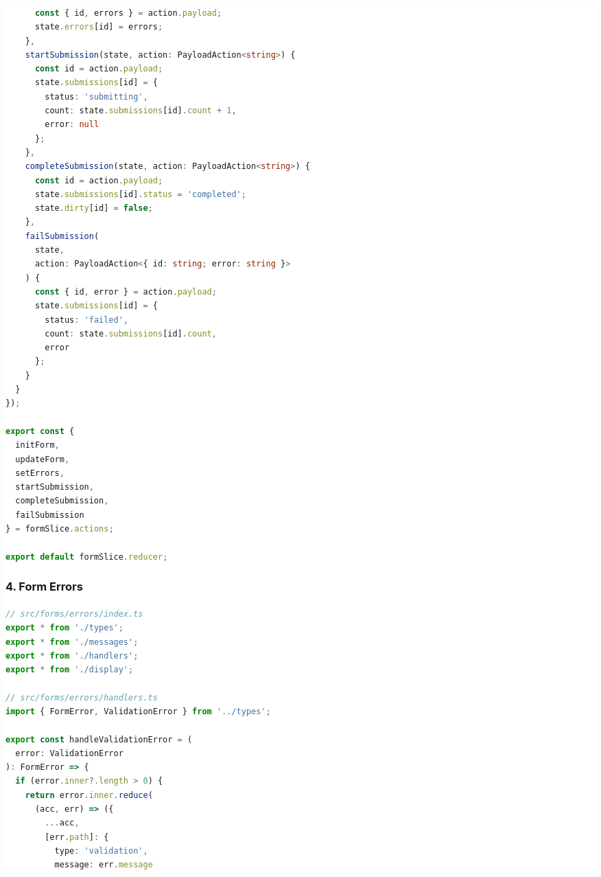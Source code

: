 ```typescript
      const { id, errors } = action.payload;
      state.errors[id] = errors;
    },
    startSubmission(state, action: PayloadAction<string>) {
      const id = action.payload;
      state.submissions[id] = {
        status: 'submitting',
        count: state.submissions[id].count + 1,
        error: null
      };
    },
    completeSubmission(state, action: PayloadAction<string>) {
      const id = action.payload;
      state.submissions[id].status = 'completed';
      state.dirty[id] = false;
    },
    failSubmission(
      state,
      action: PayloadAction<{ id: string; error: string }>
    ) {
      const { id, error } = action.payload;
      state.submissions[id] = {
        status: 'failed',
        count: state.submissions[id].count,
        error
      };
    }
  }
});

export const {
  initForm,
  updateForm,
  setErrors,
  startSubmission,
  completeSubmission,
  failSubmission
} = formSlice.actions;

export default formSlice.reducer;
```

### 4. Form Errors
```typescript
// src/forms/errors/index.ts
export * from './types';
export * from './messages';
export * from './handlers';
export * from './display';

// src/forms/errors/handlers.ts
import { FormError, ValidationError } from '../types';

export const handleValidationError = (
  error: ValidationError
): FormError => {
  if (error.inner?.length > 0) {
    return error.inner.reduce(
      (acc, err) => ({
        ...acc,
        [err.path]: {
          type: 'validation',
          message: err.message
```